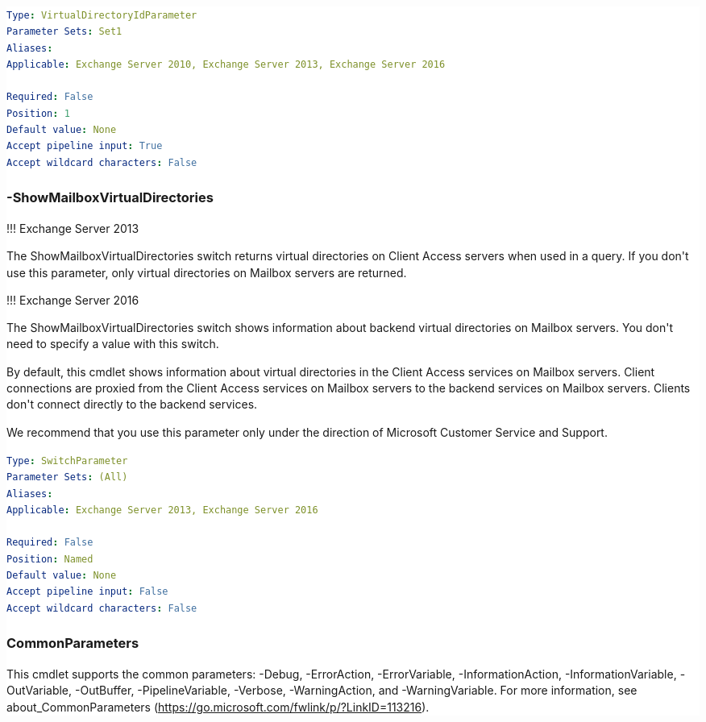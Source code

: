 

```yaml
Type: VirtualDirectoryIdParameter
Parameter Sets: Set1
Aliases:
Applicable: Exchange Server 2010, Exchange Server 2013, Exchange Server 2016

Required: False
Position: 1
Default value: None
Accept pipeline input: True
Accept wildcard characters: False
```

### -ShowMailboxVirtualDirectories
!!! Exchange Server 2013

The ShowMailboxVirtualDirectories switch returns virtual directories on Client Access servers when used in a query. If you don't use this parameter, only virtual directories on Mailbox servers are returned.



!!! Exchange Server 2016

The ShowMailboxVirtualDirectories switch shows information about backend virtual directories on Mailbox servers. You don't need to specify a value with this switch.

By default, this cmdlet shows information about virtual directories in the Client Access services on Mailbox servers. Client connections are proxied from the Client Access services on Mailbox servers to the backend services on Mailbox servers. Clients don't connect directly to the backend services.

We recommend that you use this parameter only under the direction of Microsoft Customer Service and Support.



```yaml
Type: SwitchParameter
Parameter Sets: (All)
Aliases:
Applicable: Exchange Server 2013, Exchange Server 2016

Required: False
Position: Named
Default value: None
Accept pipeline input: False
Accept wildcard characters: False
```

### CommonParameters
This cmdlet supports the common parameters: -Debug, -ErrorAction, -ErrorVariable, -InformationAction, -InformationVariable, -OutVariable, -OutBuffer, -PipelineVariable, -Verbose, -WarningAction, and -WarningVariable. For more information, see about_CommonParameters (https://go.microsoft.com/fwlink/p/?LinkID=113216).

